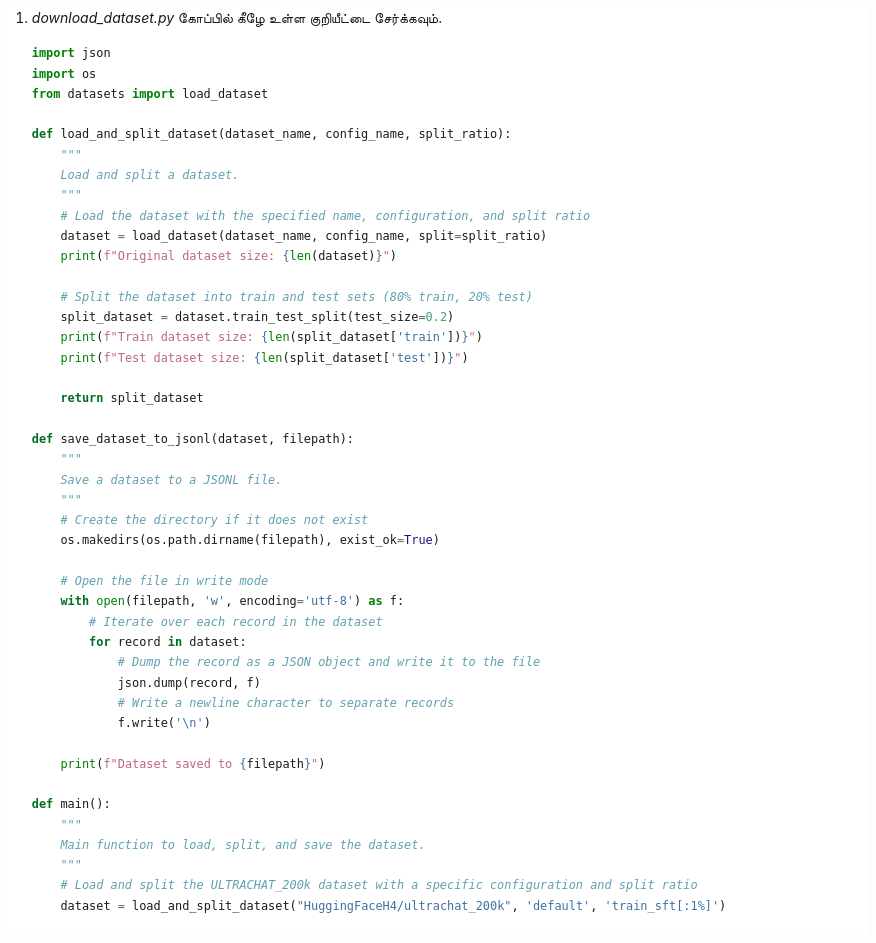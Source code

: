 1. *download_dataset.py* கோப்பில் கீழே உள்ள குறியீட்டை சேர்க்கவும்.

    ```python
    import json
    import os
    from datasets import load_dataset

    def load_and_split_dataset(dataset_name, config_name, split_ratio):
        """
        Load and split a dataset.
        """
        # Load the dataset with the specified name, configuration, and split ratio
        dataset = load_dataset(dataset_name, config_name, split=split_ratio)
        print(f"Original dataset size: {len(dataset)}")
        
        # Split the dataset into train and test sets (80% train, 20% test)
        split_dataset = dataset.train_test_split(test_size=0.2)
        print(f"Train dataset size: {len(split_dataset['train'])}")
        print(f"Test dataset size: {len(split_dataset['test'])}")
        
        return split_dataset

    def save_dataset_to_jsonl(dataset, filepath):
        """
        Save a dataset to a JSONL file.
        """
        # Create the directory if it does not exist
        os.makedirs(os.path.dirname(filepath), exist_ok=True)
        
        # Open the file in write mode
        with open(filepath, 'w', encoding='utf-8') as f:
            # Iterate over each record in the dataset
            for record in dataset:
                # Dump the record as a JSON object and write it to the file
                json.dump(record, f)
                # Write a newline character to separate records
                f.write('\n')
        
        print(f"Dataset saved to {filepath}")

    def main():
        """
        Main function to load, split, and save the dataset.
        """
        # Load and split the ULTRACHAT_200k dataset with a specific configuration and split ratio
        dataset = load_and_split_dataset("HuggingFaceH4/ultrachat_200k", 'default', 'train_sft[:1%]')
        